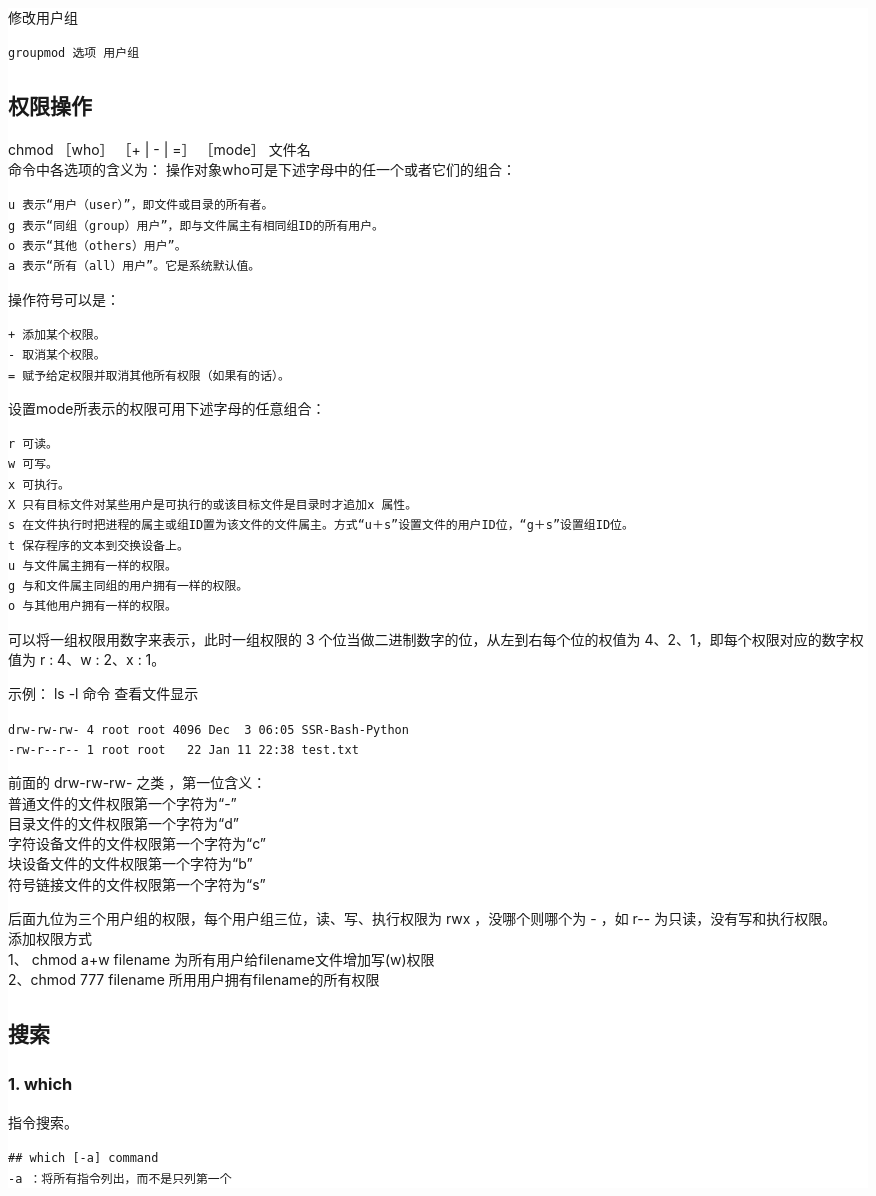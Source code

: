 修改用户组
```
groupmod 选项 用户组
```

## 权限操作
chmod ［who］ ［+ | - | =］ ［mode］ 文件名  
命令中各选项的含义为：
操作对象who可是下述字母中的任一个或者它们的组合：
```
u 表示“用户（user）”，即文件或目录的所有者。
g 表示“同组（group）用户”，即与文件属主有相同组ID的所有用户。
o 表示“其他（others）用户”。
a 表示“所有（all）用户”。它是系统默认值。
```
操作符号可以是：
```
+ 添加某个权限。
- 取消某个权限。
= 赋予给定权限并取消其他所有权限（如果有的话）。
```
设置mode所表示的权限可用下述字母的任意组合：
```
r 可读。
w 可写。
x 可执行。
X 只有目标文件对某些用户是可执行的或该目标文件是目录时才追加x 属性。
s 在文件执行时把进程的属主或组ID置为该文件的文件属主。方式“u＋s”设置文件的用户ID位，“g＋s”设置组ID位。
t 保存程序的文本到交换设备上。
u 与文件属主拥有一样的权限。
g 与和文件属主同组的用户拥有一样的权限。
o 与其他用户拥有一样的权限。
```
可以将一组权限用数字来表示，此时一组权限的 3 个位当做二进制数字的位，从左到右每个位的权值为 4、2、1，即每个权限对应的数字权值为 r : 4、w : 2、x : 1。

示例：
ls -l 命令 查看文件显示
```bash
drw-rw-rw- 4 root root 4096 Dec  3 06:05 SSR-Bash-Python
-rw-r--r-- 1 root root   22 Jan 11 22:38 test.txt
```
前面的  drw-rw-rw- 之类  ，第一位含义：  
普通文件的文件权限第一个字符为“-”  
目录文件的文件权限第一个字符为“d”  
字符设备文件的文件权限第一个字符为“c”  
块设备文件的文件权限第一个字符为“b”  
符号链接文件的文件权限第一个字符为“s”

后面九位为三个用户组的权限，每个用户组三位，读、写、执行权限为 rwx ，没哪个则哪个为 - ，如 r-- 为只读，没有写和执行权限。  
添加权限方式  
1、 chmod a+w filename   为所有用户给filename文件增加写(w)权限  
2、chmod 777 filename  所用用户拥有filename的所有权限

## 搜索
### 1. which
指令搜索。
```
## which [-a] command
-a ：将所有指令列出，而不是只列第一个
```

